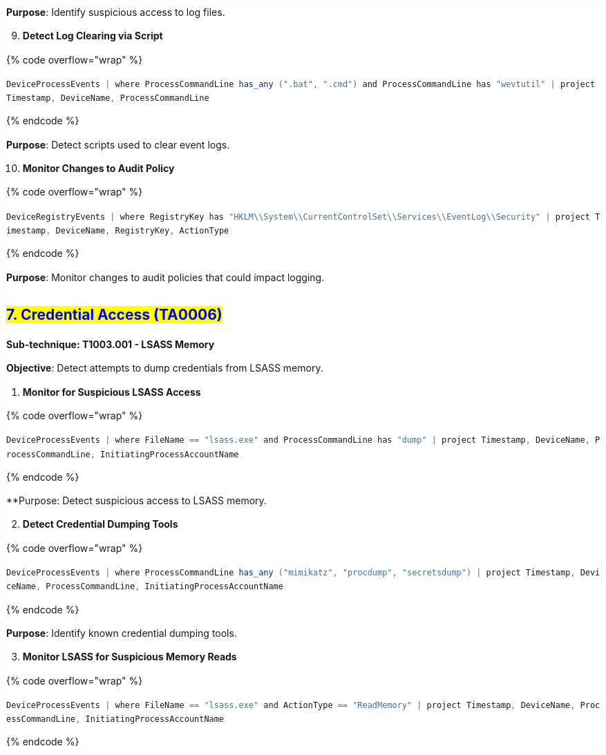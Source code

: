 **Purpose**: Identify suspicious access to log files.

9. **Detect Log Clearing via Script**

{% code overflow="wrap" %}
```cs
DeviceProcessEvents | where ProcessCommandLine has_any (".bat", ".cmd") and ProcessCommandLine has "wevtutil" | project Timestamp, DeviceName, ProcessCommandLine
```
{% endcode %}

**Purpose**: Detect scripts used to clear event logs.

10. **Monitor Changes to Audit Policy**

{% code overflow="wrap" %}
```cs
DeviceRegistryEvents | where RegistryKey has "HKLM\\System\\CurrentControlSet\\Services\\EventLog\\Security" | project Timestamp, DeviceName, RegistryKey, ActionType
```
{% endcode %}

**Purpose**: Monitor changes to audit policies that could impact logging.

## <mark style="color:blue;">7. Credential Access (TA0006)</mark>

**Sub-technique: T1003.001 - LSASS Memory**

**Objective**: Detect attempts to dump credentials from LSASS memory.&#x20;

1. **Monitor for Suspicious LSASS Access**

{% code overflow="wrap" %}
```cs
DeviceProcessEvents | where FileName == "lsass.exe" and ProcessCommandLine has "dump" | project Timestamp, DeviceName, ProcessCommandLine, InitiatingProcessAccountName
```
{% endcode %}

\*\*Purpose: Detect suspicious access to LSASS memory.

2. **Detect Credential Dumping Tools**

{% code overflow="wrap" %}
```cs
DeviceProcessEvents | where ProcessCommandLine has_any ("mimikatz", "procdump", "secretsdump") | project Timestamp, DeviceName, ProcessCommandLine, InitiatingProcessAccountName
```
{% endcode %}

**Purpose**: Identify known credential dumping tools.

3. **Monitor LSASS for Suspicious Memory Reads**

{% code overflow="wrap" %}
```cs
DeviceProcessEvents | where FileName == "lsass.exe" and ActionType == "ReadMemory" | project Timestamp, DeviceName, ProcessCommandLine, InitiatingProcessAccountName
```
{% endcode %}
